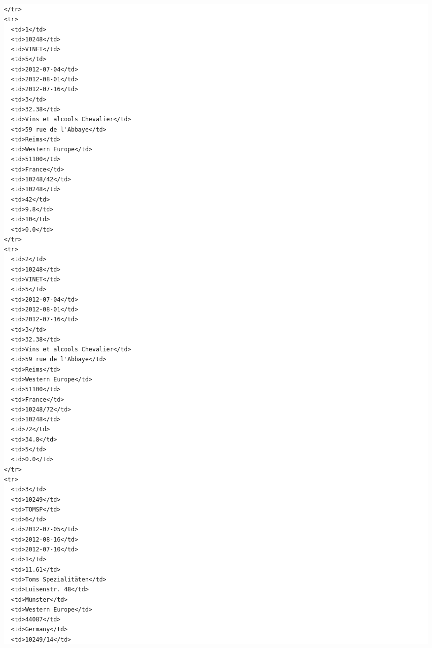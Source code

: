     </tr>
    <tr>
      <td>1</td>
      <td>10248</td>
      <td>VINET</td>
      <td>5</td>
      <td>2012-07-04</td>
      <td>2012-08-01</td>
      <td>2012-07-16</td>
      <td>3</td>
      <td>32.38</td>
      <td>Vins et alcools Chevalier</td>
      <td>59 rue de l'Abbaye</td>
      <td>Reims</td>
      <td>Western Europe</td>
      <td>51100</td>
      <td>France</td>
      <td>10248/42</td>
      <td>10248</td>
      <td>42</td>
      <td>9.8</td>
      <td>10</td>
      <td>0.0</td>
    </tr>
    <tr>
      <td>2</td>
      <td>10248</td>
      <td>VINET</td>
      <td>5</td>
      <td>2012-07-04</td>
      <td>2012-08-01</td>
      <td>2012-07-16</td>
      <td>3</td>
      <td>32.38</td>
      <td>Vins et alcools Chevalier</td>
      <td>59 rue de l'Abbaye</td>
      <td>Reims</td>
      <td>Western Europe</td>
      <td>51100</td>
      <td>France</td>
      <td>10248/72</td>
      <td>10248</td>
      <td>72</td>
      <td>34.8</td>
      <td>5</td>
      <td>0.0</td>
    </tr>
    <tr>
      <td>3</td>
      <td>10249</td>
      <td>TOMSP</td>
      <td>6</td>
      <td>2012-07-05</td>
      <td>2012-08-16</td>
      <td>2012-07-10</td>
      <td>1</td>
      <td>11.61</td>
      <td>Toms Spezialitäten</td>
      <td>Luisenstr. 48</td>
      <td>Münster</td>
      <td>Western Europe</td>
      <td>44087</td>
      <td>Germany</td>
      <td>10249/14</td>